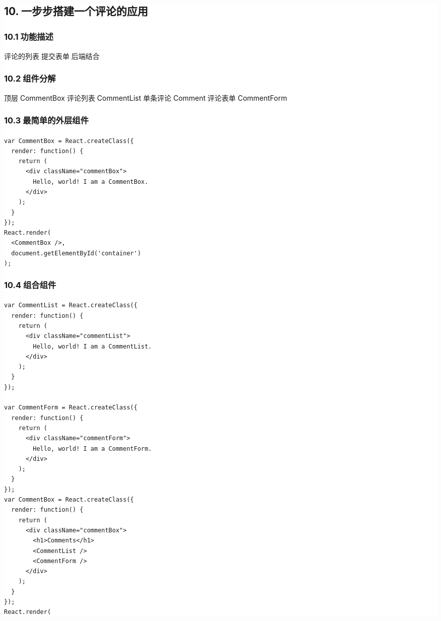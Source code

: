 ## 10. 一步步搭建一个评论的应用

### 10.1 功能描述
评论的列表
提交表单
后端结合

### 10.2 组件分解
顶层 CommentBox
评论列表 CommentList
单条评论 Comment
评论表单 CommentForm

### 10.3 最简单的外层组件
```
var CommentBox = React.createClass({
  render: function() {
    return (
      <div className="commentBox">
        Hello, world! I am a CommentBox.
      </div>
    );
  }
});
React.render(
  <CommentBox />,
  document.getElementById('container')
);
```
### 10.4 组合组件
```
var CommentList = React.createClass({
  render: function() {
    return (
      <div className="commentList">
        Hello, world! I am a CommentList.
      </div>
    );
  }
});

var CommentForm = React.createClass({
  render: function() {
    return (
      <div className="commentForm">
        Hello, world! I am a CommentForm.
      </div>
    );
  }
});
var CommentBox = React.createClass({
  render: function() {
    return (
      <div className="commentBox">
        <h1>Comments</h1>
        <CommentList />
        <CommentForm />
      </div>
    );
  }
});
React.render(
```